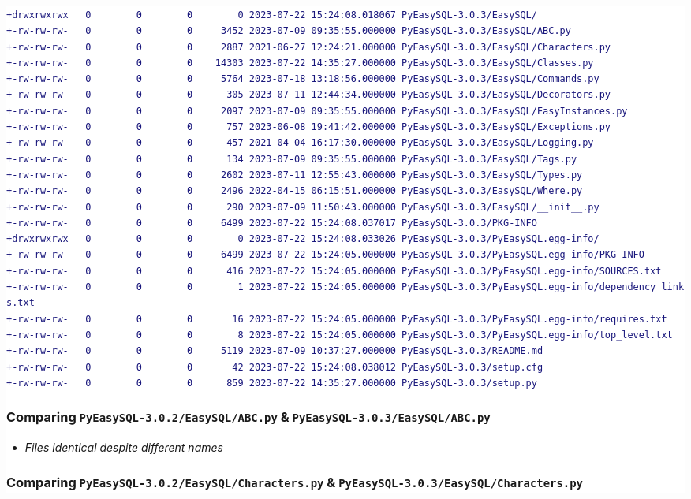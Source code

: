```diff
+drwxrwxrwx   0        0        0        0 2023-07-22 15:24:08.018067 PyEasySQL-3.0.3/EasySQL/
+-rw-rw-rw-   0        0        0     3452 2023-07-09 09:35:55.000000 PyEasySQL-3.0.3/EasySQL/ABC.py
+-rw-rw-rw-   0        0        0     2887 2021-06-27 12:24:21.000000 PyEasySQL-3.0.3/EasySQL/Characters.py
+-rw-rw-rw-   0        0        0    14303 2023-07-22 14:35:27.000000 PyEasySQL-3.0.3/EasySQL/Classes.py
+-rw-rw-rw-   0        0        0     5764 2023-07-18 13:18:56.000000 PyEasySQL-3.0.3/EasySQL/Commands.py
+-rw-rw-rw-   0        0        0      305 2023-07-11 12:44:34.000000 PyEasySQL-3.0.3/EasySQL/Decorators.py
+-rw-rw-rw-   0        0        0     2097 2023-07-09 09:35:55.000000 PyEasySQL-3.0.3/EasySQL/EasyInstances.py
+-rw-rw-rw-   0        0        0      757 2023-06-08 19:41:42.000000 PyEasySQL-3.0.3/EasySQL/Exceptions.py
+-rw-rw-rw-   0        0        0      457 2021-04-04 16:17:30.000000 PyEasySQL-3.0.3/EasySQL/Logging.py
+-rw-rw-rw-   0        0        0      134 2023-07-09 09:35:55.000000 PyEasySQL-3.0.3/EasySQL/Tags.py
+-rw-rw-rw-   0        0        0     2602 2023-07-11 12:55:43.000000 PyEasySQL-3.0.3/EasySQL/Types.py
+-rw-rw-rw-   0        0        0     2496 2022-04-15 06:15:51.000000 PyEasySQL-3.0.3/EasySQL/Where.py
+-rw-rw-rw-   0        0        0      290 2023-07-09 11:50:43.000000 PyEasySQL-3.0.3/EasySQL/__init__.py
+-rw-rw-rw-   0        0        0     6499 2023-07-22 15:24:08.037017 PyEasySQL-3.0.3/PKG-INFO
+drwxrwxrwx   0        0        0        0 2023-07-22 15:24:08.033026 PyEasySQL-3.0.3/PyEasySQL.egg-info/
+-rw-rw-rw-   0        0        0     6499 2023-07-22 15:24:05.000000 PyEasySQL-3.0.3/PyEasySQL.egg-info/PKG-INFO
+-rw-rw-rw-   0        0        0      416 2023-07-22 15:24:05.000000 PyEasySQL-3.0.3/PyEasySQL.egg-info/SOURCES.txt
+-rw-rw-rw-   0        0        0        1 2023-07-22 15:24:05.000000 PyEasySQL-3.0.3/PyEasySQL.egg-info/dependency_links.txt
+-rw-rw-rw-   0        0        0       16 2023-07-22 15:24:05.000000 PyEasySQL-3.0.3/PyEasySQL.egg-info/requires.txt
+-rw-rw-rw-   0        0        0        8 2023-07-22 15:24:05.000000 PyEasySQL-3.0.3/PyEasySQL.egg-info/top_level.txt
+-rw-rw-rw-   0        0        0     5119 2023-07-09 10:37:27.000000 PyEasySQL-3.0.3/README.md
+-rw-rw-rw-   0        0        0       42 2023-07-22 15:24:08.038012 PyEasySQL-3.0.3/setup.cfg
+-rw-rw-rw-   0        0        0      859 2023-07-22 14:35:27.000000 PyEasySQL-3.0.3/setup.py
```

### Comparing `PyEasySQL-3.0.2/EasySQL/ABC.py` & `PyEasySQL-3.0.3/EasySQL/ABC.py`

 * *Files identical despite different names*

### Comparing `PyEasySQL-3.0.2/EasySQL/Characters.py` & `PyEasySQL-3.0.3/EasySQL/Characters.py`
